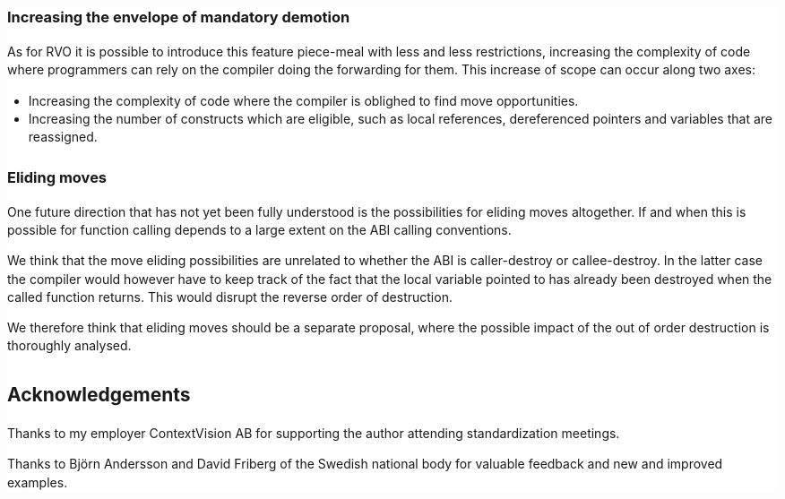 ### Increasing the envelope of mandatory demotion

As for RVO it is possible to introduce this feature piece-meal with less and less restrictions, increasing the complexity of code where programmers can rely on the compiler doing the forwarding for them. This increase of scope can occur along two axes:

* Increasing the complexity of code where the compiler is oblighed to find move opportunities.
* Increasing the number of constructs which are eligible, such as local references, dereferenced pointers and variables that are reassigned.

### Eliding moves

One future direction that has not yet been fully understood is the possibilities for eliding moves altogether. If and when this is possible for function calling depends to a large extent on the ABI calling conventions.

We think that the move eliding possibilities are unrelated to whether the ABI is caller-destroy or callee-destroy. In the latter case the compiler would however have to keep track of the fact that the local variable pointed to has already been destroyed when the called function returns. This would disrupt the reverse order of destruction.

We therefore think that eliding moves should be a separate proposal, where the possible impact of the out of order destruction is thoroughly analysed.

## Acknowledgements

Thanks to my employer ContextVision AB for supporting the author attending standardization meetings.

Thanks to Björn Andersson and David Friberg of the Swedish national body for valuable feedback and new and improved examples.
